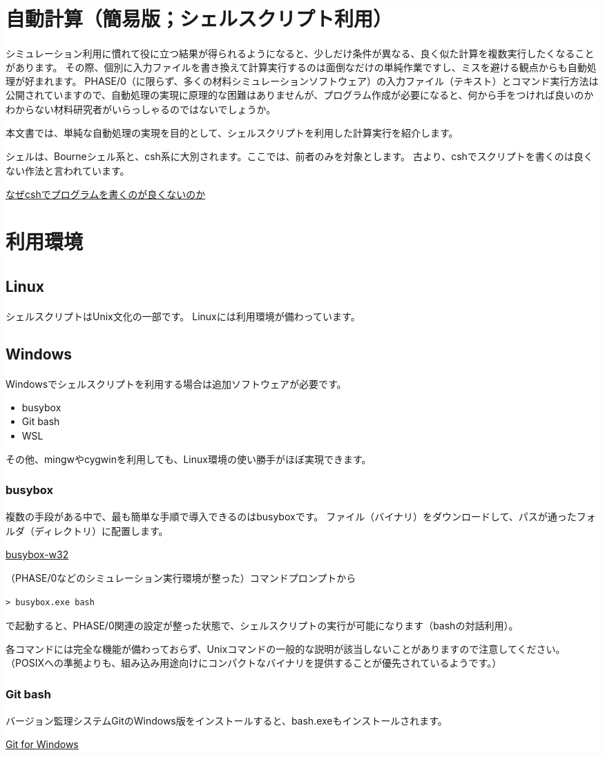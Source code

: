 自動計算（簡易版；シェルスクリプト利用）
=

シミュレーション利用に慣れて役に立つ結果が得られるようになると、少しだけ条件が異なる、良く似た計算を複数実行したくなることがあります。
その際、個別に入力ファイルを書き換えて計算実行するのは面倒なだけの単純作業ですし、ミスを避ける観点からも自動処理が好まれます。
PHASE/0（に限らず、多くの材料シミュレーションソフトウェア）の入力ファイル（テキスト）とコマンド実行方法は公開されていますので、自動処理の実現に原理的な困難はありませんが、プログラム作成が必要になると、何から手をつければ良いのかわからない材料研究者がいらっしゃるのではないでしょうか。

本文書では、単純な自動処理の実現を目的として、シェルスクリプトを利用した計算実行を紹介します。

シェルは、Bourneシェル系と、csh系に大別されます。ここでは、前者のみを対象とします。
古より、cshでスクリプトを書くのは良くない作法と言われています。

[なぜcshでプログラムを書くのが良くないのか](http://www.speech-lab.org/~hiroki/csh-whynot.euc)

# 利用環境

## Linux

シェルスクリプトはUnix文化の一部です。
Linuxには利用環境が備わっています。

## Windows

Windowsでシェルスクリプトを利用する場合は追加ソフトウェアが必要です。

- busybox
- Git bash
- WSL

その他、mingwやcygwinを利用しても、Linux環境の使い勝手がほぼ実現できます。

### busybox

複数の手段がある中で、最も簡単な手順で導入できるのはbusyboxです。
ファイル（バイナリ）をダウンロードして、パスが通ったフォルダ（ディレクトリ）に配置します。

 [busybox-w32](https://frippery.org/busybox/)

（PHASE/0などのシミュレーション実行環境が整った）コマンドプロンプトから

```
> busybox.exe bash
```

で起動すると、PHASE/0関連の設定が整った状態で、シェルスクリプトの実行が可能になります（bashの対話利用）。

各コマンドには完全な機能が備わっておらず、Unixコマンドの一般的な説明が該当しないことがありますので注意してください。
（POSIXへの準拠よりも、組み込み用途向けにコンパクトなバイナリを提供することが優先されているようです。）

### Git bash

バージョン監理システムGitのWindows版をインストールすると、bash.exeもインストールされます。

[Git for Windows](https://gitforwindows.org/)
